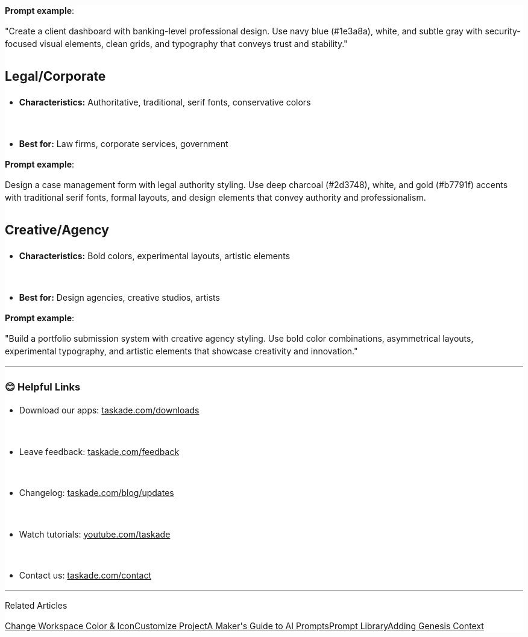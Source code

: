 **Prompt example**:

"Create a client dashboard with banking-level professional design. Use navy blue (#1e3a8a), white, and subtle gray with security-focused visual elements, clean grids, and typography that conveys trust and stability."

**Legal/Corporate**
-------------------

*   **Characteristics:** Authoritative, traditional, serif fonts, conservative colors

​ 
*   **Best for:** Law firms, corporate services, government 

**Prompt example**:

Design a case management form with legal authority styling. Use deep charcoal (#2d3748), white, and gold (#b7791f) accents with traditional serif fonts, formal layouts, and design elements that convey authority and professionalism.

**Creative/Agency**
-------------------

*   **Characteristics:** Bold colors, experimental layouts, artistic elements

​ 
*   **Best for:** Design agencies, creative studios, artists 

**Prompt example**:

"Build a portfolio submission system with creative agency styling. Use bold color combinations, asymmetrical layouts, experimental typography, and artistic elements that showcase creativity and innovation."

* * *

### **😊 Helpful Links**

*   Download our apps: [taskade.com/downloads](https://taskade.com/downloads)

​ 
*   Leave feedback: [taskade.com/feedback](https://taskade.com/feedback)

​ 
*   Changelog: [taskade.com/blog/updates](https://taskade.com/blog/updates)

​ 
*   Watch tutorials: [youtube.com/taskade](https://youtube.com/taskade)

​ 
*   Contact us: [taskade.com/contact](https://taskade.com/contact) 

* * *

Related Articles

[Change Workspace Color & Icon](https://help.taskade.com/en/articles/8958492-change-workspace-color-icon)[Customize Project](https://help.taskade.com/en/articles/8958500-customize-project)[A Maker's Guide to AI Prompts](https://help.taskade.com/en/articles/11958560-a-maker-s-guide-to-ai-prompts)[Prompt Library](https://help.taskade.com/en/articles/12037677-prompt-library)[Adding Genesis Context](https://help.taskade.com/en/articles/12269139-adding-genesis-context)
